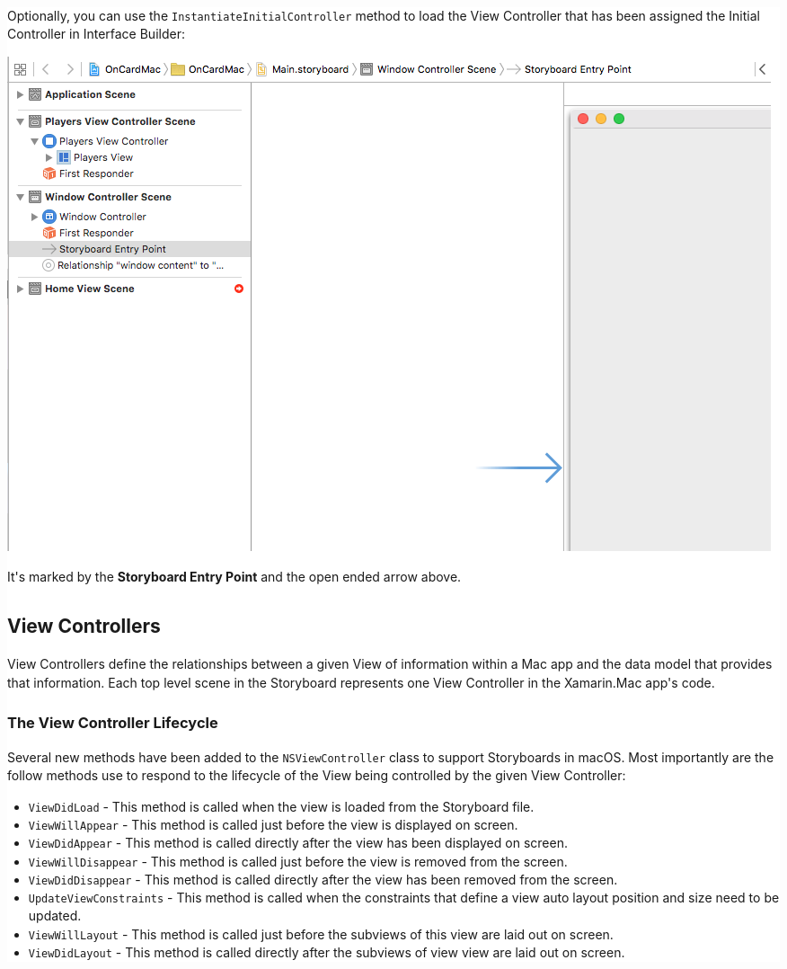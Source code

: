 Optionally, you can use the `InstantiateInitialController` method to load the View Controller that has been assigned the Initial Controller in Interface Builder:

[ ![](indepth-images/sb03.png "Setting the initial controller")](indepth-images/sb03.png)

It's marked by the **Storyboard Entry Point** and the open ended arrow above.

<a name="View-Controllers" />

## View Controllers

View Controllers define the relationships between a given View of information within a Mac app and the data model that provides that information. Each top level scene in the Storyboard represents one View Controller in the Xamarin.Mac app's code.

<a name="The-View-Controller-Lifecycle" />

### The View Controller Lifecycle

Several new methods have been added to the `NSViewController` class to support Storyboards in macOS. Most importantly are the follow methods use to respond to the lifecycle of the View being controlled by the given View Controller:

- `ViewDidLoad` - This method is called when the view is loaded from the Storyboard file.
- `ViewWillAppear` - This method is called just before the view is displayed on screen.
- `ViewDidAppear` - This method is called directly after the view has been displayed on screen.
- `ViewWillDisappear` - This method is called just before the view is removed from the screen.
- `ViewDidDisappear` - This method is called directly after the view has been removed from the screen.
- `UpdateViewConstraints` - This method is called when the constraints that define a view auto layout position and size need to be updated.
- `ViewWillLayout` - This method is called just before the subviews of this view are laid out on screen.
- `ViewDidLayout` - This method is called directly after the subviews of view view are laid out on screen.
